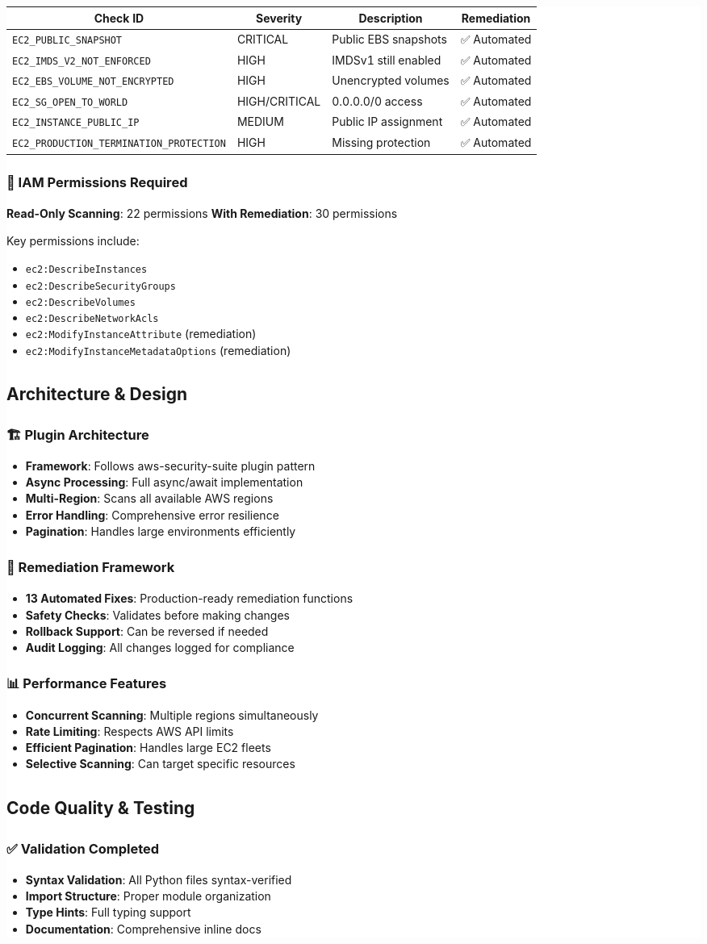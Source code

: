 | Check ID | Severity | Description | Remediation |
|----------|----------|-------------|-------------|
| `EC2_PUBLIC_SNAPSHOT` | CRITICAL | Public EBS snapshots | ✅ Automated |
| `EC2_IMDS_V2_NOT_ENFORCED` | HIGH | IMDSv1 still enabled | ✅ Automated |
| `EC2_EBS_VOLUME_NOT_ENCRYPTED` | HIGH | Unencrypted volumes | ✅ Automated |
| `EC2_SG_OPEN_TO_WORLD` | HIGH/CRITICAL | 0.0.0.0/0 access | ✅ Automated |
| `EC2_INSTANCE_PUBLIC_IP` | MEDIUM | Public IP assignment | ✅ Automated |
| `EC2_PRODUCTION_TERMINATION_PROTECTION` | HIGH | Missing protection | ✅ Automated |

### 🔑 IAM Permissions Required

**Read-Only Scanning**: 22 permissions
**With Remediation**: 30 permissions

Key permissions include:
- `ec2:DescribeInstances`
- `ec2:DescribeSecurityGroups`
- `ec2:DescribeVolumes`
- `ec2:DescribeNetworkAcls`
- `ec2:ModifyInstanceAttribute` (remediation)
- `ec2:ModifyInstanceMetadataOptions` (remediation)

## Architecture & Design

### 🏗️ Plugin Architecture
- **Framework**: Follows aws-security-suite plugin pattern
- **Async Processing**: Full async/await implementation
- **Multi-Region**: Scans all available AWS regions
- **Error Handling**: Comprehensive error resilience
- **Pagination**: Handles large environments efficiently

### 🔄 Remediation Framework
- **13 Automated Fixes**: Production-ready remediation functions
- **Safety Checks**: Validates before making changes
- **Rollback Support**: Can be reversed if needed
- **Audit Logging**: All changes logged for compliance

### 📊 Performance Features
- **Concurrent Scanning**: Multiple regions simultaneously
- **Rate Limiting**: Respects AWS API limits
- **Efficient Pagination**: Handles large EC2 fleets
- **Selective Scanning**: Can target specific resources

## Code Quality & Testing

### ✅ Validation Completed
- **Syntax Validation**: All Python files syntax-verified
- **Import Structure**: Proper module organization
- **Type Hints**: Full typing support
- **Documentation**: Comprehensive inline docs
